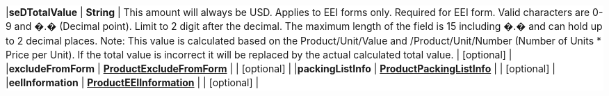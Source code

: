 |**seDTotalValue** | **String** | This amount will always be USD.  Applies to EEI forms only. Required for EEI form. Valid characters are 0-9 and �.� (Decimal point). Limit to 2 digit after the decimal. The maximum length of the field is 15 including �.� and can hold up to 2 decimal places.  Note: This value is calculated based on the Product/Unit/Value and /Product/Unit/Number (Number of Units * Price per Unit). If the total value is incorrect it will be replaced by the actual calculated total value. |  [optional] |
|**excludeFromForm** | [**ProductExcludeFromForm**](ProductExcludeFromForm.md) |  |  [optional] |
|**packingListInfo** | [**ProductPackingListInfo**](ProductPackingListInfo.md) |  |  [optional] |
|**eeIInformation** | [**ProductEEIInformation**](ProductEEIInformation.md) |  |  [optional] |



